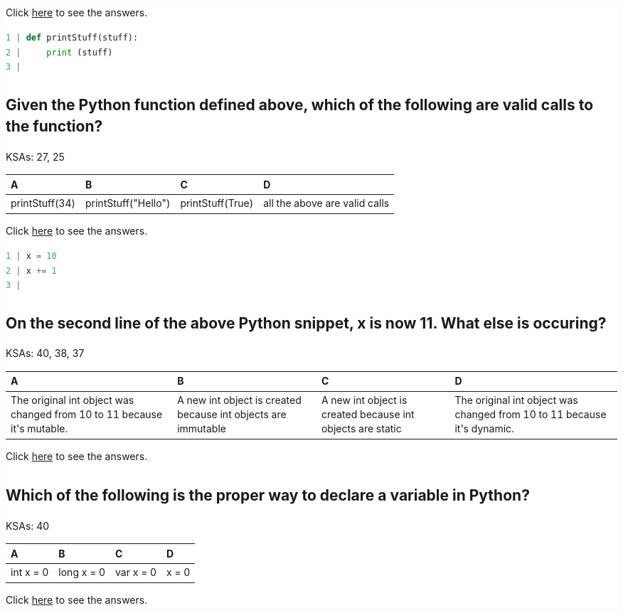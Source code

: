 Click [here](questions/Basic_Dev/python-tuple_2/README.md) to see the answers.

```python
1 | def printStuff(stuff):
2 |     print (stuff)
3 | 
```

## Given the Python function defined above, which of the following are valid calls to the function?

KSAs: 27, 25

| A | B | C | D |
| :--- | :--- | :--- | :--- |
| printStuff(34) | printStuff("Hello") | printStuff(True) | all the above are valid calls |

Click [here](questions/Basic_Dev/python-variables_1/README.md) to see the answers.

```python
1 | x = 10
2 | x += 1
3 | 
```

## On the second line of the above Python snippet, x is now 11.  What else is occuring?

KSAs: 40, 38, 37

| A | B | C | D |
| :--- | :--- | :--- | :--- |
| The original int object was changed from 10 to 11 because it's mutable. | A new int object is created because int objects are immutable | A new int object is created because int objects are static | The original int object was changed from 10 to 11 because it's dynamic. |

Click [here](questions/Basic_Dev/python-variables_2/README.md) to see the answers.

## Which of the following is the proper way to declare a variable in Python?

KSAs: 40

| A | B | C | D |
| :--- | :--- | :--- | :--- |
| int x = 0 | long x = 0 | var x = 0 | x = 0 |

Click [here](questions/Basic_Dev/python-variables_3/README.md) to see the answers.
